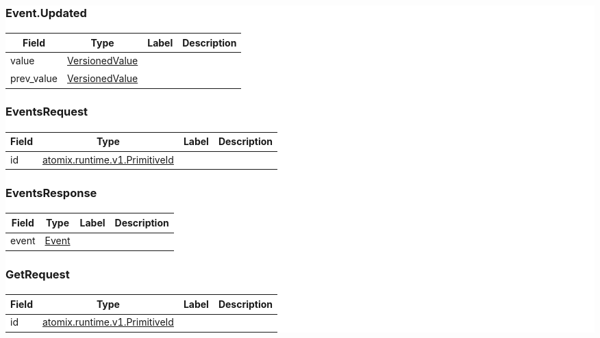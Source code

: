 




<a name="atomix-runtime-value-v1-Event-Updated"></a>

### Event.Updated



| Field | Type | Label | Description |
| ----- | ---- | ----- | ----------- |
| value | [VersionedValue](#atomix-runtime-value-v1-VersionedValue) |  |  |
| prev_value | [VersionedValue](#atomix-runtime-value-v1-VersionedValue) |  |  |






<a name="atomix-runtime-value-v1-EventsRequest"></a>

### EventsRequest



| Field | Type | Label | Description |
| ----- | ---- | ----- | ----------- |
| id | [atomix.runtime.v1.PrimitiveId](#atomix-runtime-v1-PrimitiveId) |  |  |






<a name="atomix-runtime-value-v1-EventsResponse"></a>

### EventsResponse



| Field | Type | Label | Description |
| ----- | ---- | ----- | ----------- |
| event | [Event](#atomix-runtime-value-v1-Event) |  |  |






<a name="atomix-runtime-value-v1-GetRequest"></a>

### GetRequest



| Field | Type | Label | Description |
| ----- | ---- | ----- | ----------- |
| id | [atomix.runtime.v1.PrimitiveId](#atomix-runtime-v1-PrimitiveId) |  |  |




